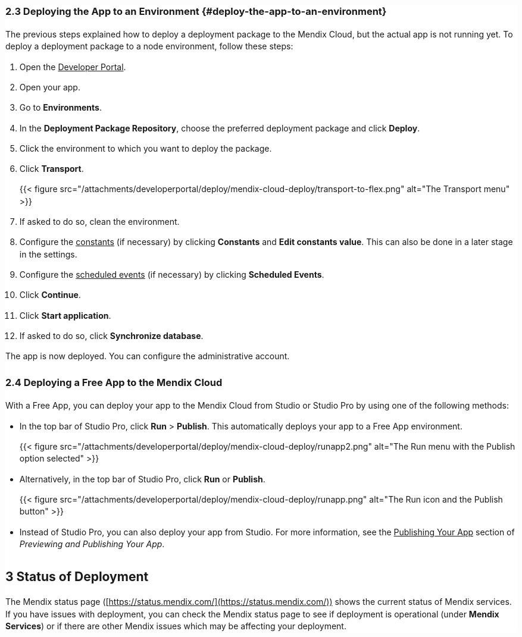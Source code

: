 ### 2.3 Deploying the App to an Environment {#deploy-the-app-to-an-environment}

The previous steps explained how to deploy a deployment package to the Mendix Cloud, but the actual app is not running yet. To deploy a deployment package to a node environment, follow these steps:

1. Open the [Developer Portal](http://sprintr.home.mendix.com).
2. Open your app.
3. Go to **Environments**.
4. In the **Deployment Package Repository**, choose the preferred deployment package and click **Deploy**.
5. Click the environment to which you want to deploy the package.
6. Click **Transport**.

    {{< figure src="/attachments/developerportal/deploy/mendix-cloud-deploy/transport-to-flex.png" alt="The Transport menu" >}}

7. If asked to do so, clean the environment.
8. Configure the [constants](/refguide/constants/) (if necessary) by clicking **Constants** and **Edit constants value**. This can also be done in a later stage in the settings.
9. Configure the [scheduled events](/refguide/scheduled-events/) (if necessary) by clicking **Scheduled Events**.
10. Click **Continue**.
11. Click **Start application**. 
12. If asked to do so, click **Synchronize database**.

The app is now deployed. You can configure the administrative account.

### 2.4 Deploying a Free App to the Mendix Cloud

With a Free App, you can deploy your app to the Mendix Cloud from Studio or Studio Pro by using one of the following methods:

* In the top bar of Studio Pro, click **Run** > **Publish**. This automatically deploys your app to a Free App environment.

    {{< figure src="/attachments/developerportal/deploy/mendix-cloud-deploy/runapp2.png" alt="The Run menu with the Publish option selected" >}}

* Alternatively, in the top bar of Studio Pro, click **Run** or **Publish**.

    {{< figure src="/attachments/developerportal/deploy/mendix-cloud-deploy/runapp.png" alt="The Run icon and the Publish button" >}}

* Instead of Studio Pro, you can also deploy your app from Studio. For more information, see the [Publishing Your App](/studio/publishing-app/#publishing-your-app) section of *Previewing and Publishing Your App*.

## 3 Status of Deployment

The Mendix status page ([https://status.mendix.com/](https://status.mendix.com/)) shows the current status of Mendix services. If you have issues with deployment, you can check the Mendix status page to see if deployment is operational (under **Mendix Services**) or if there are other Mendix issues which may be affecting your deployment.
